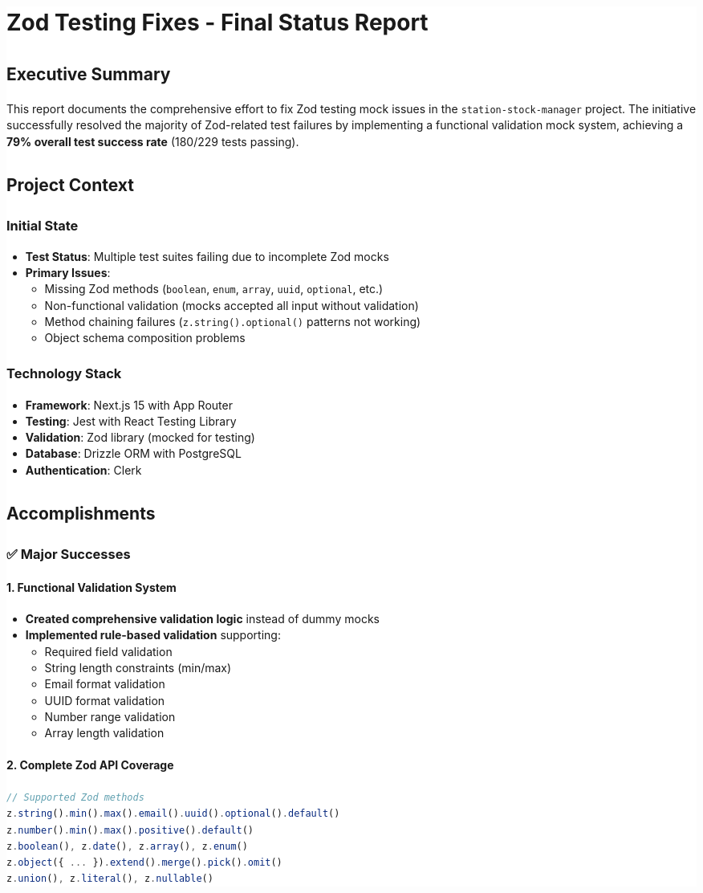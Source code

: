 # Zod Testing Fixes - Final Status Report

## Executive Summary

This report documents the comprehensive effort to fix Zod testing mock issues in the `station-stock-manager` project. The initiative successfully resolved the majority of Zod-related test failures by implementing a functional validation mock system, achieving a **79% overall test success rate** (180/229 tests passing).

## Project Context

### Initial State
- **Test Status**: Multiple test suites failing due to incomplete Zod mocks
- **Primary Issues**: 
  - Missing Zod methods (`boolean`, `enum`, `array`, `uuid`, `optional`, etc.)
  - Non-functional validation (mocks accepted all input without validation)
  - Method chaining failures (`z.string().optional()` patterns not working)
  - Object schema composition problems

### Technology Stack
- **Framework**: Next.js 15 with App Router
- **Testing**: Jest with React Testing Library
- **Validation**: Zod library (mocked for testing)
- **Database**: Drizzle ORM with PostgreSQL
- **Authentication**: Clerk

## Accomplishments

### ✅ Major Successes

#### 1. Functional Validation System
- **Created comprehensive validation logic** instead of dummy mocks
- **Implemented rule-based validation** supporting:
  - Required field validation
  - String length constraints (min/max)
  - Email format validation
  - UUID format validation
  - Number range validation
  - Array length validation

#### 2. Complete Zod API Coverage
```javascript
// Supported Zod methods
z.string().min().max().email().uuid().optional().default()
z.number().min().max().positive().default()
z.boolean(), z.date(), z.array(), z.enum()
z.object({ ... }).extend().merge().pick().omit()
z.union(), z.literal(), z.nullable()
```
